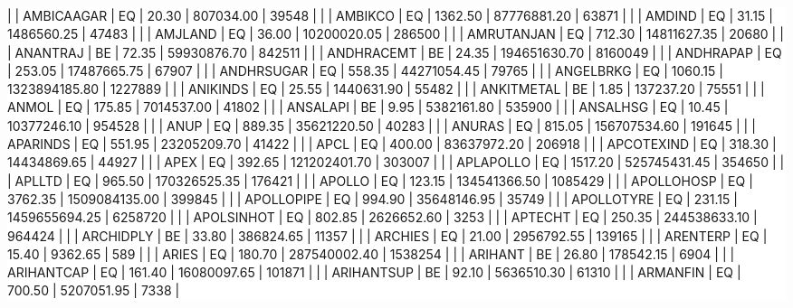 |  | AMBICAAGAR | EQ | 20.30 | 807034.00 | 39548 |
|  | AMBIKCO | EQ | 1362.50 | 87776881.20 | 63871 |
|  | AMDIND | EQ | 31.15 | 1486560.25 | 47483 |
|  | AMJLAND | EQ | 36.00 | 10200020.05 | 286500 |
|  | AMRUTANJAN | EQ | 712.30 | 14811627.35 | 20680 |
|  | ANANTRAJ | BE | 72.35 | 59930876.70 | 842511 |
|  | ANDHRACEMT | BE | 24.35 | 194651630.70 | 8160049 |
|  | ANDHRAPAP | EQ | 253.05 | 17487665.75 | 67907 |
|  | ANDHRSUGAR | EQ | 558.35 | 44271054.45 | 79765 |
|  | ANGELBRKG | EQ | 1060.15 | 1323894185.80 | 1227889 |
|  | ANIKINDS | EQ | 25.55 | 1440631.90 | 55482 |
|  | ANKITMETAL | BE | 1.85 | 137237.20 | 75551 |
|  | ANMOL | EQ | 175.85 | 7014537.00 | 41802 |
|  | ANSALAPI | BE | 9.95 | 5382161.80 | 535900 |
|  | ANSALHSG | EQ | 10.45 | 10377246.10 | 954528 |
|  | ANUP | EQ | 889.35 | 35621220.50 | 40283 |
|  | ANURAS | EQ | 815.05 | 156707534.60 | 191645 |
|  | APARINDS | EQ | 551.95 | 23205209.70 | 41422 |
|  | APCL | EQ | 400.00 | 83637972.20 | 206918 |
|  | APCOTEXIND | EQ | 318.30 | 14434869.65 | 44927 |
|  | APEX | EQ | 392.65 | 121202401.70 | 303007 |
|  | APLAPOLLO | EQ | 1517.20 | 525745431.45 | 354650 |
|  | APLLTD | EQ | 965.50 | 170326525.35 | 176421 |
|  | APOLLO | EQ | 123.15 | 134541366.50 | 1085429 |
|  | APOLLOHOSP | EQ | 3762.35 | 1509084135.00 | 399845 |
|  | APOLLOPIPE | EQ | 994.90 | 35648146.95 | 35749 |
|  | APOLLOTYRE | EQ | 231.15 | 1459655694.25 | 6258720 |
|  | APOLSINHOT | EQ | 802.85 | 2626652.60 | 3253 |
|  | APTECHT | EQ | 250.35 | 244538633.10 | 964424 |
|  | ARCHIDPLY | BE | 33.80 | 386824.65 | 11357 |
|  | ARCHIES | EQ | 21.00 | 2956792.55 | 139165 |
|  | ARENTERP | EQ | 15.40 | 9362.65 | 589 |
|  | ARIES | EQ | 180.70 | 287540002.40 | 1538254 |
|  | ARIHANT | BE | 26.80 | 178542.15 | 6904 |
|  | ARIHANTCAP | EQ | 161.40 | 16080097.65 | 101871 |
|  | ARIHANTSUP | BE | 92.10 | 5636510.30 | 61310 |
|  | ARMANFIN | EQ | 700.50 | 5207051.95 | 7338 |